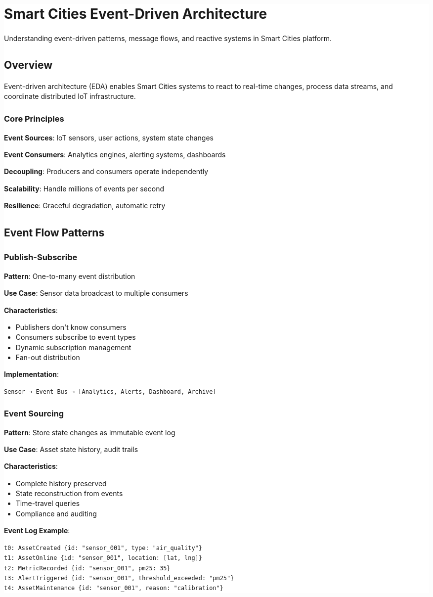 # Smart Cities Event-Driven Architecture

Understanding event-driven patterns, message flows, and reactive systems in Smart Cities platform.

## Overview

Event-driven architecture (EDA) enables Smart Cities systems to react to real-time changes, process data streams, and coordinate distributed IoT infrastructure.

### Core Principles

**Event Sources**: IoT sensors, user actions, system state changes

**Event Consumers**: Analytics engines, alerting systems, dashboards

**Decoupling**: Producers and consumers operate independently

**Scalability**: Handle millions of events per second

**Resilience**: Graceful degradation, automatic retry

## Event Flow Patterns

### Publish-Subscribe

**Pattern**: One-to-many event distribution

**Use Case**: Sensor data broadcast to multiple consumers

**Characteristics**:
- Publishers don't know consumers
- Consumers subscribe to event types
- Dynamic subscription management
- Fan-out distribution

**Implementation**:
```
Sensor → Event Bus → [Analytics, Alerts, Dashboard, Archive]
```

### Event Sourcing

**Pattern**: Store state changes as immutable event log

**Use Case**: Asset state history, audit trails

**Characteristics**:
- Complete history preserved
- State reconstruction from events
- Time-travel queries
- Compliance and auditing

**Event Log Example**:
```
t0: AssetCreated {id: "sensor_001", type: "air_quality"}
t1: AssetOnline {id: "sensor_001", location: [lat, lng]}
t2: MetricRecorded {id: "sensor_001", pm25: 35}
t3: AlertTriggered {id: "sensor_001", threshold_exceeded: "pm25"}
t4: AssetMaintenance {id: "sensor_001", reason: "calibration"}
```
